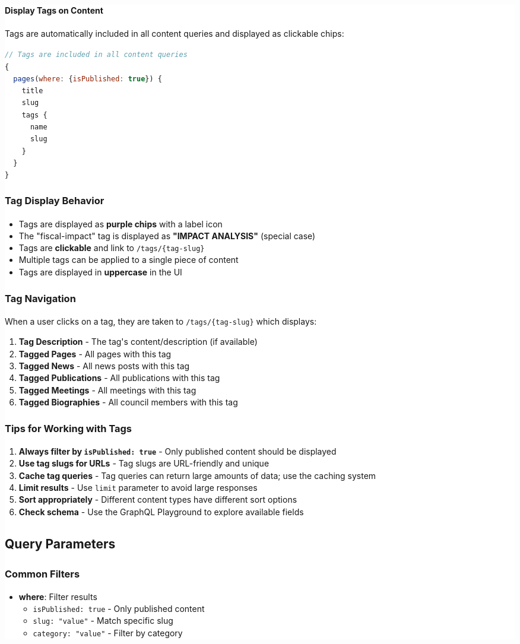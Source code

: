#### Display Tags on Content

Tags are automatically included in all content queries and displayed as clickable chips:

```javascript
// Tags are included in all content queries
{
  pages(where: {isPublished: true}) {
    title
    slug
    tags {
      name
      slug
    }
  }
}
```

### Tag Display Behavior

- Tags are displayed as **purple chips** with a label icon
- The "fiscal-impact" tag is displayed as **"IMPACT ANALYSIS"** (special case)
- Tags are **clickable** and link to `/tags/{tag-slug}`
- Multiple tags can be applied to a single piece of content
- Tags are displayed in **uppercase** in the UI

### Tag Navigation

When a user clicks on a tag, they are taken to `/tags/{tag-slug}` which displays:

1. **Tag Description** - The tag's content/description (if available)
2. **Tagged Pages** - All pages with this tag
3. **Tagged News** - All news posts with this tag
4. **Tagged Publications** - All publications with this tag
5. **Tagged Meetings** - All meetings with this tag
6. **Tagged Biographies** - All council members with this tag

### Tips for Working with Tags

1. **Always filter by `isPublished: true`** - Only published content should be displayed
2. **Use tag slugs for URLs** - Tag slugs are URL-friendly and unique
3. **Cache tag queries** - Tag queries can return large amounts of data; use the caching system
4. **Limit results** - Use `limit` parameter to avoid large responses
5. **Sort appropriately** - Different content types have different sort options
6. **Check schema** - Use the GraphQL Playground to explore available fields

## Query Parameters

### Common Filters

- **where**: Filter results
  - `isPublished: true` - Only published content
  - `slug: "value"` - Match specific slug
  - `category: "value"` - Filter by category

